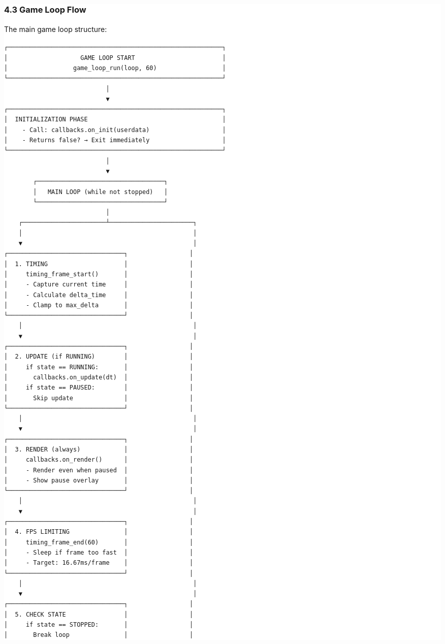 
### 4.3 Game Loop Flow

The main game loop structure:

```
┌───────────────────────────────────────────────────────────┐
│                    GAME LOOP START                        │
│                  game_loop_run(loop, 60)                  │
└───────────────────────────────────────────────────────────┘
                            │
                            ▼
┌───────────────────────────────────────────────────────────┐
│  INITIALIZATION PHASE                                     │
│    - Call: callbacks.on_init(userdata)                    │
│    - Returns false? → Exit immediately                    │
└───────────────────────────────────────────────────────────┘
                            │
                            ▼
        ┌───────────────────────────────────┐
        │   MAIN LOOP (while not stopped)   │
        └───────────────────────────────────┘
                            │
    ┌───────────────────────┴───────────────────────┐
    │                                               │
    ▼                                               │
┌────────────────────────────────┐                 │
│  1. TIMING                     │                 │
│     timing_frame_start()       │                 │
│     - Capture current time     │                 │
│     - Calculate delta_time     │                 │
│     - Clamp to max_delta       │                 │
└────────────────────────────────┘                 │
    │                                               │
    ▼                                               │
┌────────────────────────────────┐                 │
│  2. UPDATE (if RUNNING)        │                 │
│     if state == RUNNING:       │                 │
│       callbacks.on_update(dt)  │                 │
│     if state == PAUSED:        │                 │
│       Skip update              │                 │
└────────────────────────────────┘                 │
    │                                               │
    ▼                                               │
┌────────────────────────────────┐                 │
│  3. RENDER (always)            │                 │
│     callbacks.on_render()      │                 │
│     - Render even when paused  │                 │
│     - Show pause overlay       │                 │
└────────────────────────────────┘                 │
    │                                               │
    ▼                                               │
┌────────────────────────────────┐                 │
│  4. FPS LIMITING               │                 │
│     timing_frame_end(60)       │                 │
│     - Sleep if frame too fast  │                 │
│     - Target: 16.67ms/frame    │                 │
└────────────────────────────────┘                 │
    │                                               │
    ▼                                               │
┌────────────────────────────────┐                 │
│  5. CHECK STATE                │                 │
│     if state == STOPPED:       │                 │
│       Break loop               │                 │
```